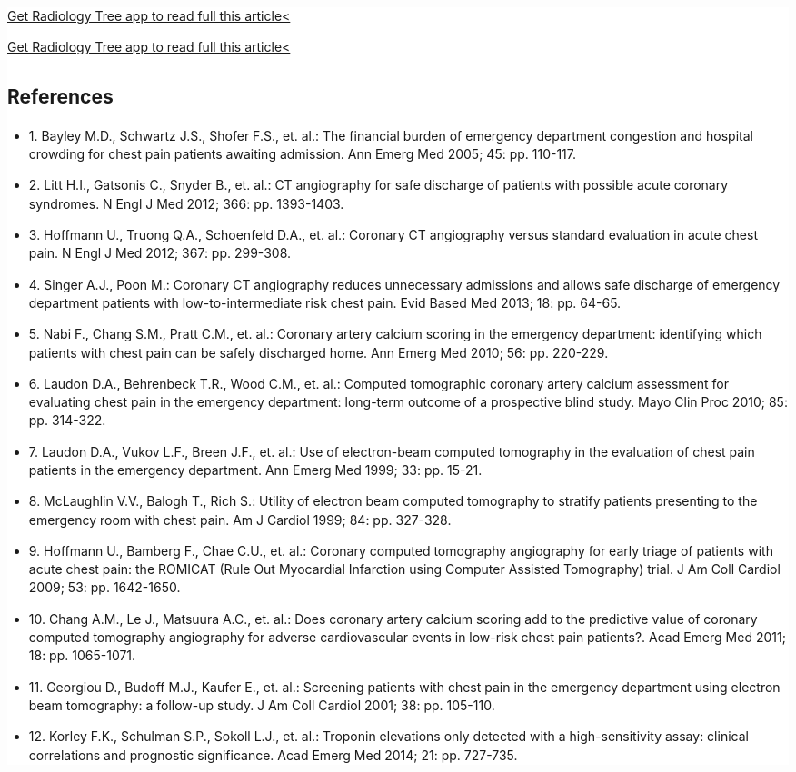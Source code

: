[Get Radiology Tree app to read full this article<](https://clinicalpub.com/app)

[Get Radiology Tree app to read full this article<](https://clinicalpub.com/app)

## References

- 1\. Bayley M.D., Schwartz J.S., Shofer F.S., et. al.: The financial burden of emergency department congestion and hospital crowding for chest pain patients awaiting admission. Ann Emerg Med 2005; 45: pp. 110-117.


- 2\. Litt H.I., Gatsonis C., Snyder B., et. al.: CT angiography for safe discharge of patients with possible acute coronary syndromes. N Engl J Med 2012; 366: pp. 1393-1403.


- 3\. Hoffmann U., Truong Q.A., Schoenfeld D.A., et. al.: Coronary CT angiography versus standard evaluation in acute chest pain. N Engl J Med 2012; 367: pp. 299-308.


- 4\. Singer A.J., Poon M.: Coronary CT angiography reduces unnecessary admissions and allows safe discharge of emergency department patients with low-to-intermediate risk chest pain. Evid Based Med 2013; 18: pp. 64-65.


- 5\. Nabi F., Chang S.M., Pratt C.M., et. al.: Coronary artery calcium scoring in the emergency department: identifying which patients with chest pain can be safely discharged home. Ann Emerg Med 2010; 56: pp. 220-229.


- 6\. Laudon D.A., Behrenbeck T.R., Wood C.M., et. al.: Computed tomographic coronary artery calcium assessment for evaluating chest pain in the emergency department: long-term outcome of a prospective blind study. Mayo Clin Proc 2010; 85: pp. 314-322.


- 7\. Laudon D.A., Vukov L.F., Breen J.F., et. al.: Use of electron-beam computed tomography in the evaluation of chest pain patients in the emergency department. Ann Emerg Med 1999; 33: pp. 15-21.


- 8\. McLaughlin V.V., Balogh T., Rich S.: Utility of electron beam computed tomography to stratify patients presenting to the emergency room with chest pain. Am J Cardiol 1999; 84: pp. 327-328.


- 9\. Hoffmann U., Bamberg F., Chae C.U., et. al.: Coronary computed tomography angiography for early triage of patients with acute chest pain: the ROMICAT (Rule Out Myocardial Infarction using Computer Assisted Tomography) trial. J Am Coll Cardiol 2009; 53: pp. 1642-1650.


- 10\. Chang A.M., Le J., Matsuura A.C., et. al.: Does coronary artery calcium scoring add to the predictive value of coronary computed tomography angiography for adverse cardiovascular events in low-risk chest pain patients?. Acad Emerg Med 2011; 18: pp. 1065-1071.


- 11\. Georgiou D., Budoff M.J., Kaufer E., et. al.: Screening patients with chest pain in the emergency department using electron beam tomography: a follow-up study. J Am Coll Cardiol 2001; 38: pp. 105-110.


- 12\. Korley F.K., Schulman S.P., Sokoll L.J., et. al.: Troponin elevations only detected with a high-sensitivity assay: clinical correlations and prognostic significance. Acad Emerg Med 2014; 21: pp. 727-735.

